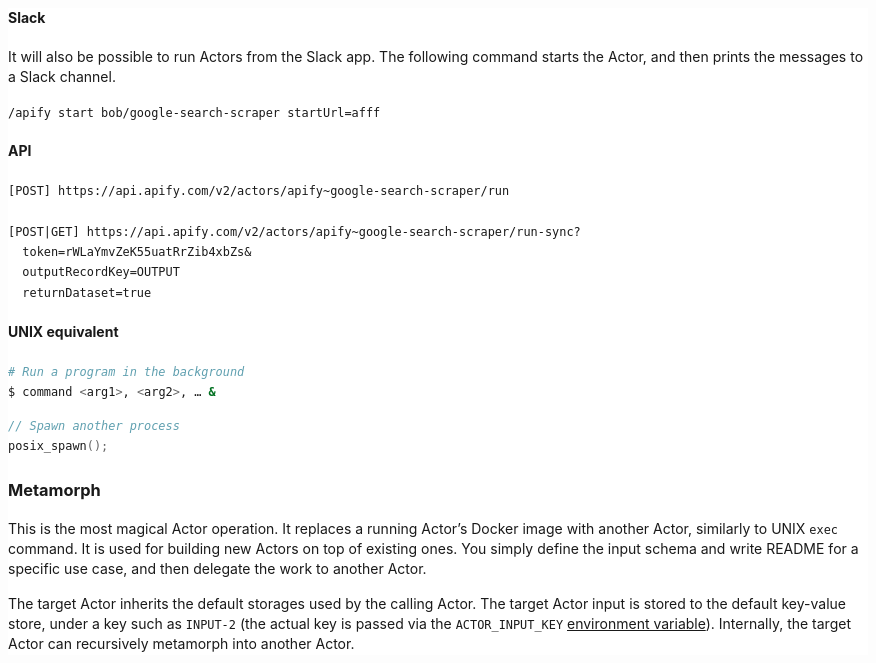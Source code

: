 ```bash
```




#### Slack

It will also be possible to run Actors from the Slack app.
The following command starts the Actor, and then prints the messages to a Slack channel.

```
/apify start bob/google-search-scraper startUrl=afff
```




#### API

```
[POST] https://api.apify.com/v2/actors/apify~google-search-scraper/run

[POST|GET] https://api.apify.com/v2/actors/apify~google-search-scraper/run-sync?
  token=rWLaYmvZeK55uatRrZib4xbZs&
  outputRecordKey=OUTPUT
  returnDataset=true
```




#### UNIX equivalent

```bash
# Run a program in the background
$ command <arg1>, <arg2>, … &
```

```c
// Spawn another process
posix_spawn();
```




### Metamorph



This is the most magical Actor operation. It replaces a running Actor’s Docker image with another Actor,
similarly to UNIX `exec` command.
It is used for building new Actors on top of existing ones.
You simply define the input schema and write README for a specific use case,
and then delegate the work to another Actor.

The target Actor inherits the default storages used by the calling Actor.
The target Actor input is stored to the default key-value store,
under a key such as `INPUT-2` (the actual key is passed via the `ACTOR_INPUT_KEY` [environment variable](#environment-variables)).
Internally, the target Actor can recursively metamorph into another Actor.
